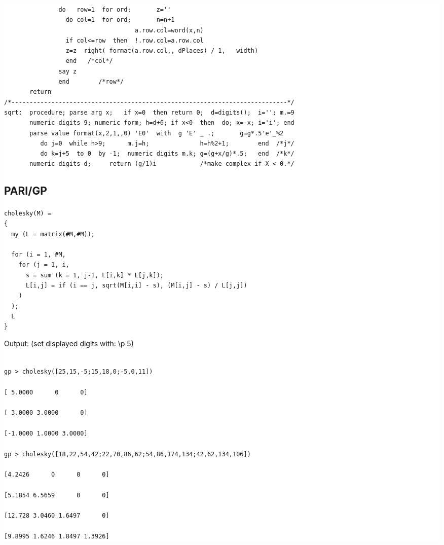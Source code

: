 ```oorexx
               do   row=1  for ord;       z=''
                 do col=1  for ord;       n=n+1
                                    a.row.col=word(x,n)
                 if col<=row  then  !.row.col=a.row.col
                 z=z  right( format(a.row.col,, dPlaces) / 1,   width)
                 end   /*col*/
               say z
               end        /*row*/
       return
/*----------------------------------------------------------------------------*/
sqrt:  procedure; parse arg x;   if x=0  then return 0;  d=digits();  i=''; m.=9
       numeric digits 9; numeric form; h=d+6; if x<0  then  do; x=-x; i='i'; end
       parse value format(x,2,1,,0) 'E0'  with  g 'E' _ .;       g=g*.5'e'_%2
          do j=0  while h>9;      m.j=h;              h=h%2+1;        end  /*j*/
          do k=j+5  to 0  by -1;  numeric digits m.k; g=(g+x/g)*.5;   end  /*k*/
       numeric digits d;     return (g/1)i            /*make complex if X < 0.*/
```





## PARI/GP



```parigp
cholesky(M) =
{
  my (L = matrix(#M,#M));

  for (i = 1, #M,
    for (j = 1, i,
      s = sum (k = 1, j-1, L[i,k] * L[j,k]);
      L[i,j] = if (i == j, sqrt(M[i,i] - s), (M[i,j] - s) / L[j,j])
    )
  );
  L
}
```


Output: (set displayed digits with: \p 5)

```txt

gp > cholesky([25,15,-5;15,18,0;-5,0,11])

[ 5.0000      0      0]

[ 3.0000 3.0000      0]

[-1.0000 1.0000 3.0000]

gp > cholesky([18,22,54,42;22,70,86,62;54,86,174,134;42,62,134,106])

[4.2426      0      0      0]

[5.1854 6.5659      0      0]

[12.728 3.0460 1.6497      0]

[9.8995 1.6246 1.8497 1.3926]

```
